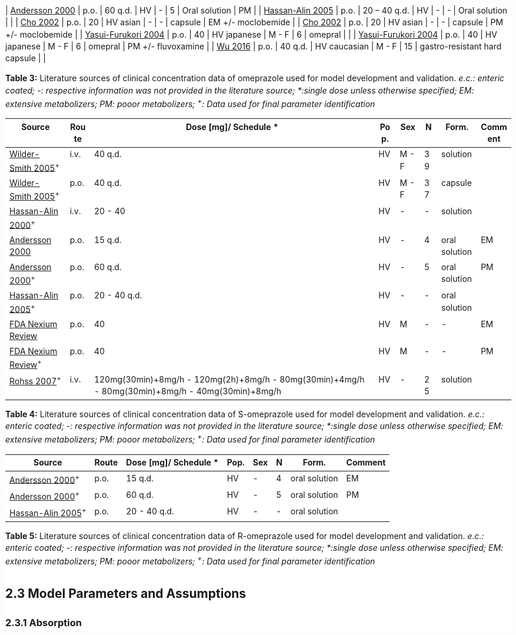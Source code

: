 | [Andersson 2000](#5-references)              | p.o.      | 60 q.d.                         | HV                        | -       | 5     | Oral solution                 | PM                 |
| [Hassan-Alin 2005](#5-references)            | p.o.      | 20 – 40 q.d.                    | HV                        | -       | -     | Oral solution                 |                    |
| [Cho 2002](#5-references)                    | p.o.      | 20                              | HV asian                  | -       | -     | capsule                       | EM +/- moclobemide |
| [Cho 2002](#5-references)                    | p.o.      | 20                              | HV asian                  | -       | -     | capsule                       | PM +/- moclobemide |
| [Yasui-Furukori 2004](#5-references)         | p.o.      | 40                              | HV japanese               | M - F   | 6     | omepral                       |                    |
| [Yasui-Furukori 2004](#5-references)         | p.o.      | 40                              | HV japanese               | M - F   | 6     | omepral                       | PM +/- fluvoxamine |
| [Wu 2016](#5-references)      | p.o.      | 40 q.d.                         | HV caucasian              | M - F   | 15    | gastro-resistant hard capsule |                    |

**Table 3:**<a name="Table 3"></a> Literature sources of clinical concentration data of omeprazole used for model development and validation. *e.c.: enteric coated; -: respective information was not provided in the literature source; \*:single dose unless otherwise specified; EM: extensive metabolizers; PM: pooor metabolizers; <sup>+</sup>: Data used for final parameter identification*

| **Source**                                     | **Route** | **Dose [mg]/**  **Schedule \***                              | **Pop.** | **Sex** | **N** | **Form.**     | **Comment** |
| ---------------------------------------------- | --------- | ------------------------------------------------------------ | -------- | ------- | ----- | ------------- | ----------- |
| [Wilder-Smith 2005](#5-references)<sup>+</sup> | i.v.      | 40 q.d.                                                      | HV       | M - F   | 39    | solution      |             |
| [Wilder-Smith 2005](#5-references)<sup>+</sup> | p.o.      | 40 q.d.                                                      | HV       | M - F   | 37    | capsule       |             |
| [Hassan-Alin 2000](#5-references)<sup>+</sup>  | i.v.      | 20 - 40                                                      | HV       | -       | -     | solution      |             |
| [Andersson 2000](#5-references)                | p.o.      | 15 q.d.                                                      | HV       | -       | 4     | oral solution | EM          |
| [Andersson 2000](#5-references)<sup>+</sup>    | p.o.      | 60 q.d.                                                      | HV       | -       | 5     | oral solution | PM          |
| [Hassan-Alin 2005](#5-references)<sup>+</sup>  | p.o.      | 20 - 40 q.d.                                                 | HV       | -       | -     | oral solution |             |
| [FDA Nexium Review](#5-references)             | p.o.      | 40                                                           | HV       | M       | -     | -             | EM          |
| [FDA Nexium Review](#5-references)<sup>+</sup> | p.o.      | 40                                                           | HV       | M       | -     | -             | PM          |
| [Rohss 2007](#5-references)<sup>+</sup>        | i.v.      | 120mg(30min)+8mg/h - 120mg(2h)+8mg/h -  80mg(30min)+4mg/h - 80mg(30min)+8mg/h - 40mg(30min)+8mg/h | HV       | -       | 25    | solution      |             |

**Table 4:**<a name="Table 4"></a> Literature sources of clinical concentration data of S-omeprazole used for model development and validation. *e.c.: enteric coated; -: respective information was not provided in the literature source; \*:single dose unless otherwise specified; EM: extensive metabolizers; PM: pooor metabolizers; <sup>+</sup>: Data used for final parameter identification*

| **Source**                                    | **Route** | **Dose [mg]/**  **Schedule \*** | **Pop.** | **Sex** | **N** | **Form.**     | **Comment** |
| --------------------------------------------- | --------- | ------------------------------- | -------- | ------- | ----- | ------------- | ----------- |
| [Andersson 2000](#5-references)<sup>+</sup>   | p.o.      | 15 q.d.                         | HV       | -       | 4     | oral solution | EM          |
| [Andersson 2000](#5-references)<sup>+</sup>   | p.o.      | 60 q.d.                         | HV       | -       | 5     | oral solution | PM          |
| [Hassan-Alin 2005](#5-references)<sup>+</sup> | p.o.      | 20 - 40 q.d.                    | HV       | -       | -     | oral solution |             |

**Table 5:**<a name="Table 5"></a> Literature sources of clinical concentration data of R-omeprazole used for model development and validation. *e.c.: enteric coated; -: respective information was not provided in the literature source; \*:single dose unless otherwise specified; EM: extensive metabolizers; PM: pooor metabolizers; <sup>+</sup>: Data used for final parameter identification*
## 2.3 Model Parameters and Assumptions
### 2.3.1 Absorption
